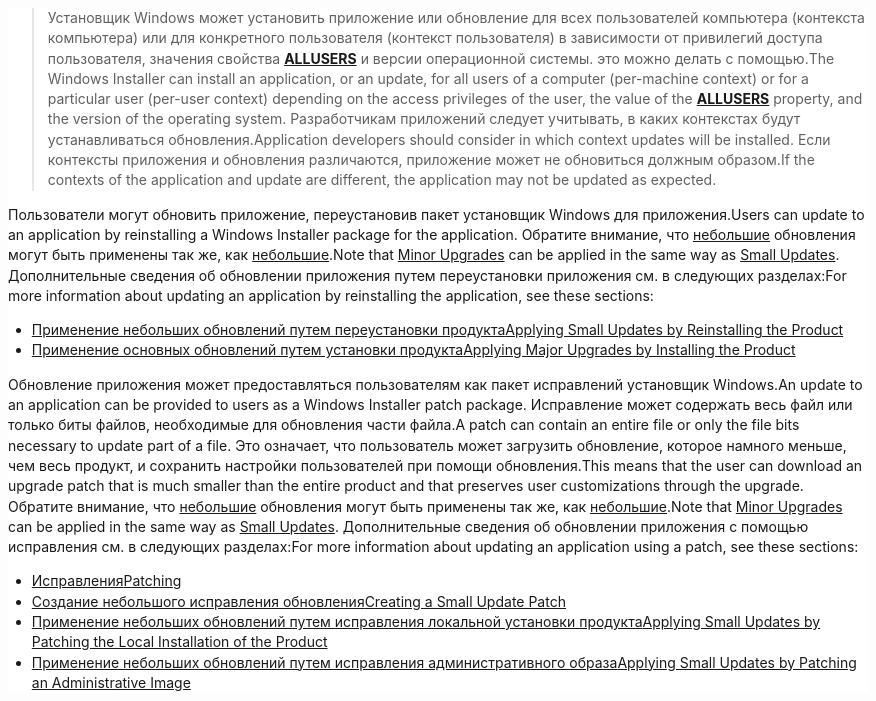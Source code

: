 > <span data-ttu-id="6007c-144">Установщик Windows может установить приложение или обновление для всех пользователей компьютера (контекста компьютера) или для конкретного пользователя (контекст пользователя) в зависимости от привилегий доступа пользователя, значения свойства [**ALLUSERS**](allusers.md) и версии операционной системы. это можно делать с помощью.</span><span class="sxs-lookup"><span data-stu-id="6007c-144">The Windows Installer can install an application, or an update, for all users of a computer (per-machine context) or for a particular user (per-user context) depending on the access privileges of the user, the value of the [**ALLUSERS**](allusers.md) property, and the version of the operating system.</span></span> <span data-ttu-id="6007c-145">Разработчикам приложений следует учитывать, в каких контекстах будут устанавливаться обновления.</span><span class="sxs-lookup"><span data-stu-id="6007c-145">Application developers should consider in which context updates will be installed.</span></span> <span data-ttu-id="6007c-146">Если контексты приложения и обновления различаются, приложение может не обновиться должным образом.</span><span class="sxs-lookup"><span data-stu-id="6007c-146">If the contexts of the application and update are different, the application may not be updated as expected.</span></span>

 

<span data-ttu-id="6007c-147">Пользователи могут обновить приложение, переустановив пакет установщик Windows для приложения.</span><span class="sxs-lookup"><span data-stu-id="6007c-147">Users can update to an application by reinstalling a Windows Installer package for the application.</span></span> <span data-ttu-id="6007c-148">Обратите внимание, что [небольшие](minor-upgrades.md) обновления могут быть применены так же, как [небольшие](small-updates.md).</span><span class="sxs-lookup"><span data-stu-id="6007c-148">Note that [Minor Upgrades](minor-upgrades.md) can be applied in the same way as [Small Updates](small-updates.md).</span></span> <span data-ttu-id="6007c-149">Дополнительные сведения об обновлении приложения путем переустановки приложения см. в следующих разделах:</span><span class="sxs-lookup"><span data-stu-id="6007c-149">For more information about updating an application by reinstalling the application, see these sections:</span></span>

-   [<span data-ttu-id="6007c-150">Применение небольших обновлений путем переустановки продукта</span><span class="sxs-lookup"><span data-stu-id="6007c-150">Applying Small Updates by Reinstalling the Product</span></span>](applying-small-updates-by-reinstalling-the-product.md)
-   [<span data-ttu-id="6007c-151">Применение основных обновлений путем установки продукта</span><span class="sxs-lookup"><span data-stu-id="6007c-151">Applying Major Upgrades by Installing the Product</span></span>](applying-major-upgrades-by-installing-the-product.md)

<span data-ttu-id="6007c-152">Обновление приложения может предоставляться пользователям как пакет исправлений установщик Windows.</span><span class="sxs-lookup"><span data-stu-id="6007c-152">An update to an application can be provided to users as a Windows Installer patch package.</span></span> <span data-ttu-id="6007c-153">Исправление может содержать весь файл или только биты файлов, необходимые для обновления части файла.</span><span class="sxs-lookup"><span data-stu-id="6007c-153">A patch can contain an entire file or only the file bits necessary to update part of a file.</span></span> <span data-ttu-id="6007c-154">Это означает, что пользователь может загрузить обновление, которое намного меньше, чем весь продукт, и сохранить настройки пользователей при помощи обновления.</span><span class="sxs-lookup"><span data-stu-id="6007c-154">This means that the user can download an upgrade patch that is much smaller than the entire product and that preserves user customizations through the upgrade.</span></span> <span data-ttu-id="6007c-155">Обратите внимание, что [небольшие](minor-upgrades.md) обновления могут быть применены так же, как [небольшие](small-updates.md).</span><span class="sxs-lookup"><span data-stu-id="6007c-155">Note that [Minor Upgrades](minor-upgrades.md) can be applied in the same way as [Small Updates](small-updates.md).</span></span> <span data-ttu-id="6007c-156">Дополнительные сведения об обновлении приложения с помощью исправления см. в следующих разделах:</span><span class="sxs-lookup"><span data-stu-id="6007c-156">For more information about updating an application using a patch, see these sections:</span></span>

-   [<span data-ttu-id="6007c-157">Исправления</span><span class="sxs-lookup"><span data-stu-id="6007c-157">Patching</span></span>](patching.md)
-   [<span data-ttu-id="6007c-158">Создание небольшого исправления обновления</span><span class="sxs-lookup"><span data-stu-id="6007c-158">Creating a Small Update Patch</span></span>](creating-a-small-update-patch.md)
-   [<span data-ttu-id="6007c-159">Применение небольших обновлений путем исправления локальной установки продукта</span><span class="sxs-lookup"><span data-stu-id="6007c-159">Applying Small Updates by Patching the Local Installation of the Product</span></span>](applying-small-updates-by-patching-the-local-installation-of-the-product.md)
-   [<span data-ttu-id="6007c-160">Применение небольших обновлений путем исправления административного образа</span><span class="sxs-lookup"><span data-stu-id="6007c-160">Applying Small Updates by Patching an Administrative Image</span></span>](applying-small-updates-by-patching-an-administrative-image.md)
